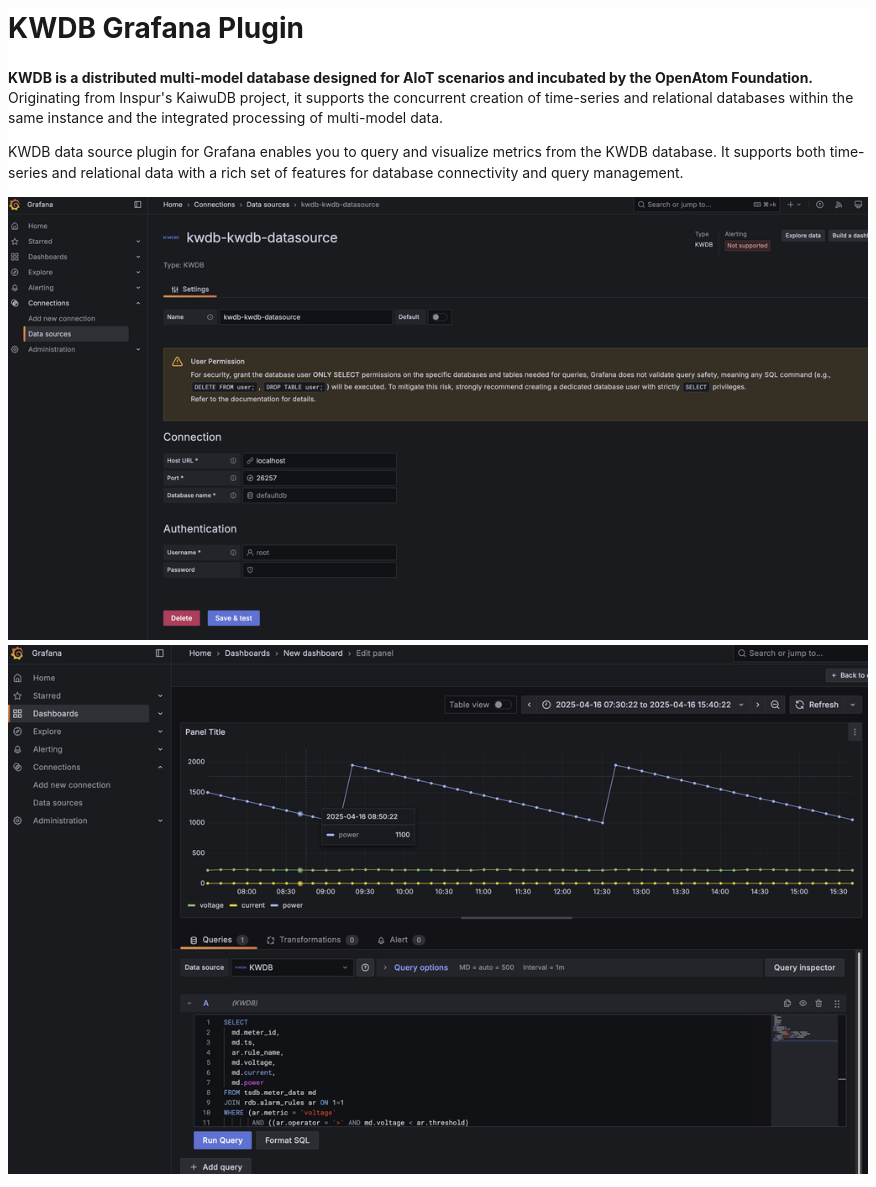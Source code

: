 # KWDB Grafana Plugin

**KWDB is a distributed multi-model database designed for AIoT scenarios and incubated by the OpenAtom Foundation.​**​ Originating from Inspur's KaiwuDB project, it supports the concurrent creation of time-series and relational databases within the same instance and the integrated processing of multi-model data.

KWDB data source plugin for Grafana enables you to query and visualize metrics from the KWDB database. It supports both time-series and relational data with a rich set of features for database connectivity and query management.

![Config Screenshot](assets/config.png)
![Query Screenshot](assets/query.png)
